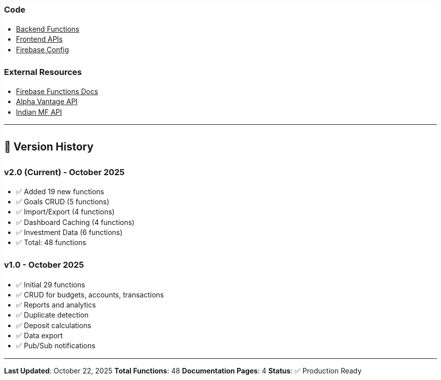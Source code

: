 ### Code
- [Backend Functions](../functions/src/)
- [Frontend APIs](../webapp/src/core/api/)
- [Firebase Config](../firebase.json)

### External Resources
- [Firebase Functions Docs](https://firebase.google.com/docs/functions)
- [Alpha Vantage API](https://www.alphavantage.co/documentation/)
- [Indian MF API](https://www.mfapi.in/)

---

## 📝 Version History

### v2.0 (Current) - October 2025
- ✅ Added 19 new functions
- ✅ Goals CRUD (5 functions)
- ✅ Import/Export (4 functions)
- ✅ Dashboard Caching (4 functions)
- ✅ Investment Data (6 functions)
- ✅ Total: 48 functions

### v1.0 - October 2025
- ✅ Initial 29 functions
- ✅ CRUD for budgets, accounts, transactions
- ✅ Reports and analytics
- ✅ Duplicate detection
- ✅ Deposit calculations
- ✅ Data export
- ✅ Pub/Sub notifications

---

**Last Updated**: October 22, 2025
**Total Functions**: 48
**Documentation Pages**: 4
**Status**: ✅ Production Ready
